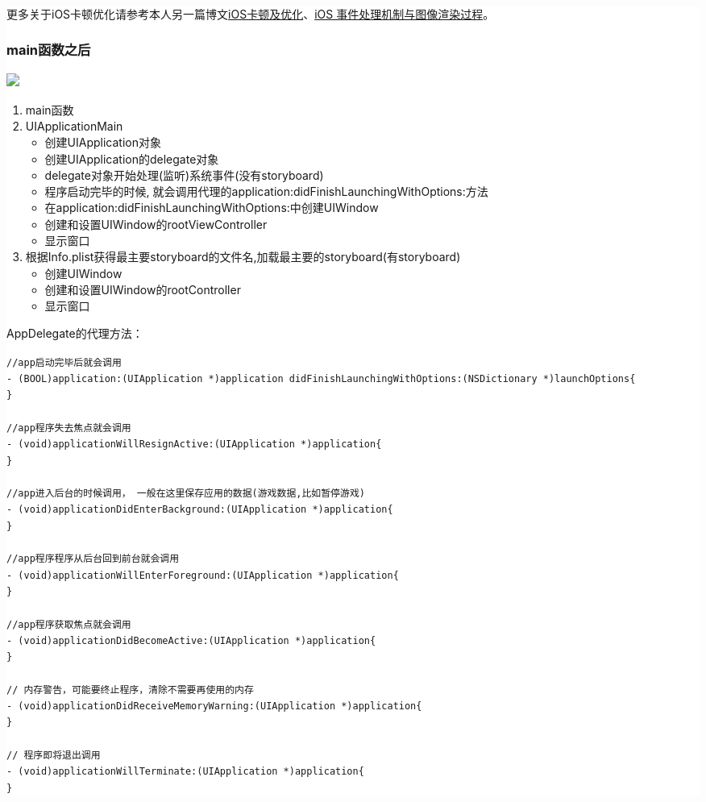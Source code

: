 
更多关于iOS卡顿优化请参考本人另一篇博文[iOS卡顿及优化](https://renchao0711.github.io/2017/05/07/iOS%E7%95%8C%E9%9D%A2%E5%8D%A1%E9%A1%BF%E5%8F%8A%E4%BC%98%E5%8C%96/)、[iOS 事件处理机制与图像渲染过程]([http://mp.weixin.qq.com/s?__biz=MzAwNDY1ODY2OQ==&mid=400417748&idx=1&sn=0c5f6747dd192c5a0eea32bb4650c160&3rd=MzA3MDU4NTYzMw==&scene=6#rd](http://mp.weixin.qq.com/s?__biz=MzAwNDY1ODY2OQ==&mid=400417748&idx=1&sn=0c5f6747dd192c5a0eea32bb4650c160&3rd=MzA3MDU4NTYzMw==&scene=6#rd))。

### main函数之后
![](http://cc.cocimg.com/api/uploads/20161111/1478845880704414.jpg)

1. main函数
2. UIApplicationMain
	- 创建UIApplication对象
	- 创建UIApplication的delegate对象
	- delegate对象开始处理(监听)系统事件(没有storyboard)
	- 程序启动完毕的时候, 就会调用代理的application:didFinishLaunchingWithOptions:方法
	- 在application:didFinishLaunchingWithOptions:中创建UIWindow
	- 创建和设置UIWindow的rootViewController
	- 显示窗口
3. 根据Info.plist获得最主要storyboard的文件名,加载最主要的storyboard(有storyboard)
	- 创建UIWindow
	- 创建和设置UIWindow的rootController
	- 显示窗口

AppDelegate的代理方法：

	//app启动完毕后就会调用
	- (BOOL)application:(UIApplication *)application didFinishLaunchingWithOptions:(NSDictionary *)launchOptions{
	}
 
	//app程序失去焦点就会调用                    
	- (void)applicationWillResignActive:(UIApplication *)application{
	}
 
	//app进入后台的时候调用， 一般在这里保存应用的数据(游戏数据,比如暂停游戏)
	- (void)applicationDidEnterBackground:(UIApplication *)application{
	}
 
	//app程序程序从后台回到前台就会调用
	- (void)applicationWillEnterForeground:(UIApplication *)application{
	}
 
	//app程序获取焦点就会调用
	- (void)applicationDidBecomeActive:(UIApplication *)application{
 	}
 
	// 内存警告，可能要终止程序，清除不需要再使用的内存
	- (void)applicationDidReceiveMemoryWarning:(UIApplication *)application{
	}
 
	// 程序即将退出调用
	- (void)applicationWillTerminate:(UIApplication *)application{
	}
